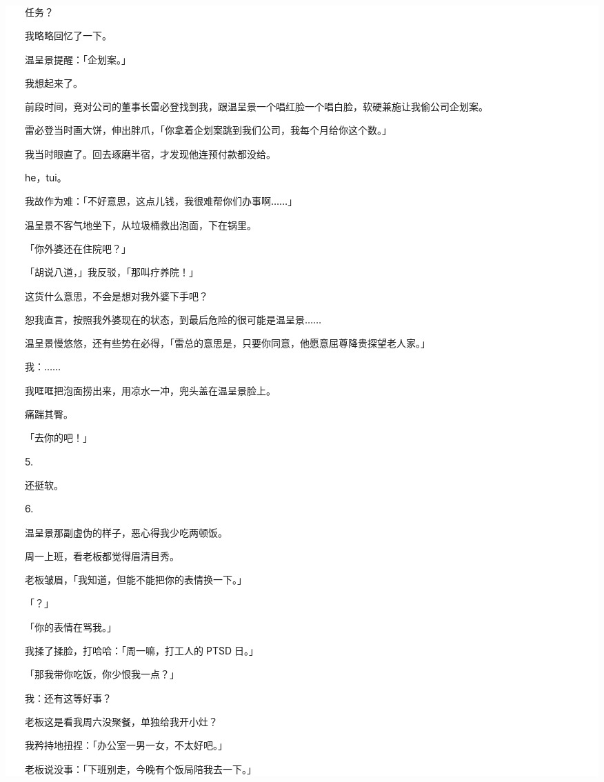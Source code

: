 &emsp;&emsp;任务？  
  
&emsp;&emsp;我略略回忆了一下。  
  
&emsp;&emsp;温呈景提醒：「企划案。」  
  
&emsp;&emsp;我想起来了。  
  
&emsp;&emsp;前段时间，竞对公司的董事长雷必登找到我，跟温呈景一个唱红脸一个唱白脸，软硬兼施让我偷公司企划案。  
  
&emsp;&emsp;雷必登当时画大饼，伸出胖爪，「你拿着企划案跳到我们公司，我每个月给你这个数。」  
  
&emsp;&emsp;我当时眼直了。回去琢磨半宿，才发现他连预付款都没给。  
  
&emsp;&emsp;he，tui。  
  
&emsp;&emsp;我故作为难：「不好意思，这点儿钱，我很难帮你们办事啊……」  
  
&emsp;&emsp;温呈景不客气地坐下，从垃圾桶救出泡面，下在锅里。  
  
&emsp;&emsp;「你外婆还在住院吧？」  
  
&emsp;&emsp;「胡说八道，」我反驳，「那叫疗养院！」  
  
&emsp;&emsp;这货什么意思，不会是想对我外婆下手吧？  
  
&emsp;&emsp;恕我直言，按照我外婆现在的状态，到最后危险的很可能是温呈景……  
  
&emsp;&emsp;温呈景慢悠悠，还有些势在必得，「雷总的意思是，只要你同意，他愿意屈尊降贵探望老人家。」  
  
&emsp;&emsp;我：……  
  
&emsp;&emsp;我哐哐把泡面捞出来，用凉水一冲，兜头盖在温呈景脸上。  
  
&emsp;&emsp;痛踹其臀。  
  
&emsp;&emsp;「去你的吧！」  
  
&emsp;&emsp;5.  
  
&emsp;&emsp;还挺软。  
  
&emsp;&emsp;6.  
  
&emsp;&emsp;温呈景那副虚伪的样子，恶心得我少吃两顿饭。  
  
&emsp;&emsp;周一上班，看老板都觉得眉清目秀。  
  
&emsp;&emsp;老板皱眉，「我知道，但能不能把你的表情换一下。」  
  
&emsp;&emsp;「？」  
  
&emsp;&emsp;「你的表情在骂我。」  
  
&emsp;&emsp;我揉了揉脸，打哈哈：「周一嘛，打工人的 PTSD 日。」  
  
&emsp;&emsp;「那我带你吃饭，你少恨我一点？」  
  
&emsp;&emsp;我：还有这等好事？  
  
&emsp;&emsp;老板这是看我周六没聚餐，单独给我开小灶？  
  
&emsp;&emsp;我矜持地扭捏：「办公室一男一女，不太好吧。」  
  
&emsp;&emsp;老板说没事：「下班别走，今晚有个饭局陪我去一下。」  
  